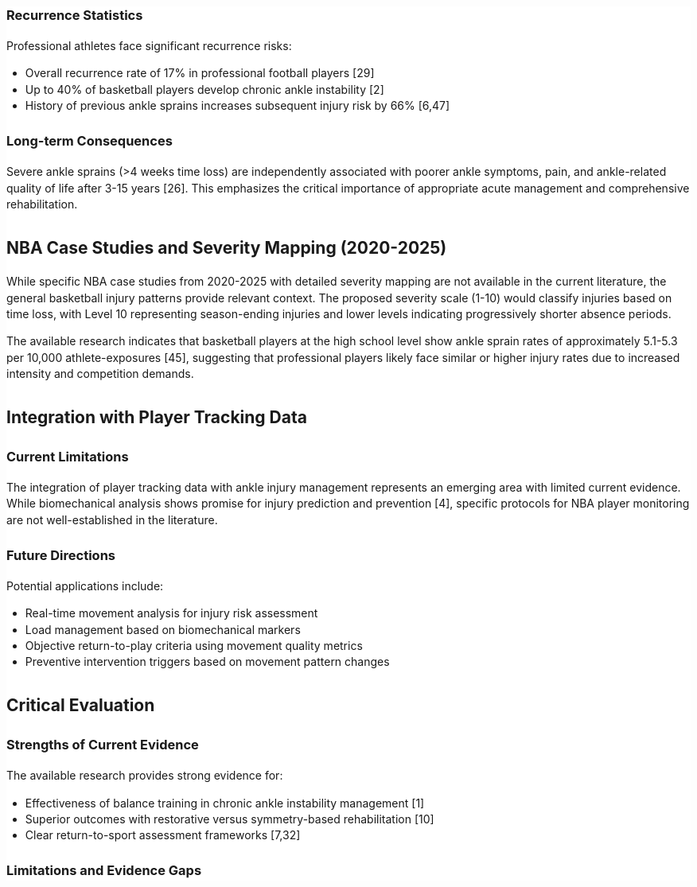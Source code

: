 ### Recurrence Statistics

Professional athletes face significant recurrence risks:
- Overall recurrence rate of 17% in professional football players [29]
- Up to 40% of basketball players develop chronic ankle instability [2]
- History of previous ankle sprains increases subsequent injury risk by 66% [6,47]

### Long-term Consequences

Severe ankle sprains (>4 weeks time loss) are independently associated with poorer ankle symptoms, pain, and ankle-related quality of life after 3-15 years [26]. This emphasizes the critical importance of appropriate acute management and comprehensive rehabilitation.

## NBA Case Studies and Severity Mapping (2020-2025)

While specific NBA case studies from 2020-2025 with detailed severity mapping are not available in the current literature, the general basketball injury patterns provide relevant context. The proposed severity scale (1-10) would classify injuries based on time loss, with Level 10 representing season-ending injuries and lower levels indicating progressively shorter absence periods.

The available research indicates that basketball players at the high school level show ankle sprain rates of approximately 5.1-5.3 per 10,000 athlete-exposures [45], suggesting that professional players likely face similar or higher injury rates due to increased intensity and competition demands.

## Integration with Player Tracking Data

### Current Limitations

The integration of player tracking data with ankle injury management represents an emerging area with limited current evidence. While biomechanical analysis shows promise for injury prediction and prevention [4], specific protocols for NBA player monitoring are not well-established in the literature.

### Future Directions

Potential applications include:
- Real-time movement analysis for injury risk assessment
- Load management based on biomechanical markers
- Objective return-to-play criteria using movement quality metrics
- Preventive intervention triggers based on movement pattern changes

## Critical Evaluation

### Strengths of Current Evidence

The available research provides strong evidence for:
- Effectiveness of balance training in chronic ankle instability management [1]
- Superior outcomes with restorative versus symmetry-based rehabilitation [10]
- Clear return-to-sport assessment frameworks [7,32]

### Limitations and Evidence Gaps
